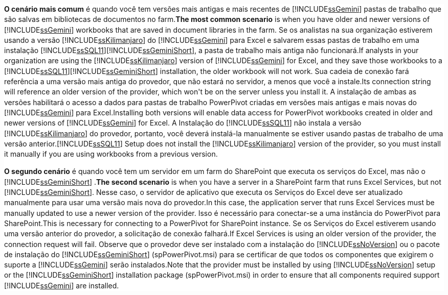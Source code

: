  <span data-ttu-id="7a4a1-139">**O cenário mais comum** é quando você tem versões mais antigas e mais recentes de [!INCLUDE[ssGemini](../../includes/ssgemini-md.md)] pastas de trabalho que são salvas em bibliotecas de documentos no farm.</span><span class="sxs-lookup"><span data-stu-id="7a4a1-139">**The most common scenario** is when you have older and newer versions of [!INCLUDE[ssGemini](../../includes/ssgemini-md.md)] workbooks that are saved in document libraries in the farm.</span></span> <span data-ttu-id="7a4a1-140">Se os analistas na sua organização estiverem usando a versão [!INCLUDE[ssKilimanjaro](../../includes/sskilimanjaro-md.md)] do [!INCLUDE[ssGemini](../../includes/ssgemini-md.md)] para Excel e salvarem essas pastas de trabalho em uma instalação [!INCLUDE[ssSQL11](../../includes/sssql11-md.md)][!INCLUDE[ssGeminiShort](../../includes/ssgeminishort-md.md)], a pasta de trabalho mais antiga não funcionará.</span><span class="sxs-lookup"><span data-stu-id="7a4a1-140">If analysts in your organization are using the [!INCLUDE[ssKilimanjaro](../../includes/sskilimanjaro-md.md)] version of [!INCLUDE[ssGemini](../../includes/ssgemini-md.md)] for Excel, and they save those workbooks to a [!INCLUDE[ssSQL11](../../includes/sssql11-md.md)][!INCLUDE[ssGeminiShort](../../includes/ssgeminishort-md.md)] installation, the older workbook will not work.</span></span> <span data-ttu-id="7a4a1-141">Sua cadeia de conexão fará referência a uma versão mais antiga do provedor, que não estará no servidor, a menos que você a instale.</span><span class="sxs-lookup"><span data-stu-id="7a4a1-141">Its connection string will reference an older version of the provider, which won't be on the server unless you install it.</span></span> <span data-ttu-id="7a4a1-142">A instalação de ambas as versões habilitará o acesso a dados para pastas de trabalho PowerPivot criadas em versões mais antigas e mais novas do [!INCLUDE[ssGemini](../../includes/ssgemini-md.md)] para Excel.</span><span class="sxs-lookup"><span data-stu-id="7a4a1-142">Installing both versions will enable data access for PowerPivot workbooks created in older and newer versions of [!INCLUDE[ssGemini](../../includes/ssgemini-md.md)] for Excel.</span></span> <span data-ttu-id="7a4a1-143">A Instalação do [!INCLUDE[ssSQL11](../../includes/sssql11-md.md)] não instala a versão [!INCLUDE[ssKilimanjaro](../../includes/sskilimanjaro-md.md)] do provedor, portanto, você deverá instalá-la manualmente se estiver usando pastas de trabalho de uma versão anterior.</span><span class="sxs-lookup"><span data-stu-id="7a4a1-143">[!INCLUDE[ssSQL11](../../includes/sssql11-md.md)] Setup does not install the [!INCLUDE[ssKilimanjaro](../../includes/sskilimanjaro-md.md)] version of the provider, so you must install it manually if you are using workbooks from a previous version.</span></span>  
  
 <span data-ttu-id="7a4a1-144">**O segundo cenário** é quando você tem um servidor em um farm do SharePoint que executa os serviços do Excel, mas não o [!INCLUDE[ssGeminiShort](../../includes/ssgeminishort-md.md)] .</span><span class="sxs-lookup"><span data-stu-id="7a4a1-144">**The second scenario** is when you have a server in a SharePoint farm that runs Excel Services, but not [!INCLUDE[ssGeminiShort](../../includes/ssgeminishort-md.md)].</span></span> <span data-ttu-id="7a4a1-145">Nesse caso, o servidor de aplicativo que executa os Serviços do Excel deve ser atualizado manualmente para usar uma versão mais nova do provedor.</span><span class="sxs-lookup"><span data-stu-id="7a4a1-145">In this case, the application server that runs Excel Services must be manually updated to use a newer version of the provider.</span></span> <span data-ttu-id="7a4a1-146">Isso é necessário para conectar-se a uma instância do PowerPivot para SharePoint.</span><span class="sxs-lookup"><span data-stu-id="7a4a1-146">This is necessary for connecting to a PowerPivot for SharePoint instance.</span></span> <span data-ttu-id="7a4a1-147">Se os Serviços do Excel estiverem usando uma versão anterior do provedor, a solicitação de conexão falhará.</span><span class="sxs-lookup"><span data-stu-id="7a4a1-147">If Excel Services is using an older version of the provider, the connection request will fail.</span></span> <span data-ttu-id="7a4a1-148">Observe que o provedor deve ser instalado com a instalação do [!INCLUDE[ssNoVersion](../../includes/ssnoversion-md.md)] ou o pacote de instalação do [!INCLUDE[ssGeminiShort](../../includes/ssgeminishort-md.md)] (spPowerPivot.msi) para se certificar de que todos os componentes que exigirem o suporte a [!INCLUDE[ssGemini](../../includes/ssgemini-md.md)] serão instalados.</span><span class="sxs-lookup"><span data-stu-id="7a4a1-148">Note that the provider must be installed by using [!INCLUDE[ssNoVersion](../../includes/ssnoversion-md.md)] setup or the [!INCLUDE[ssGeminiShort](../../includes/ssgeminishort-md.md)] installation package (spPowerPivot.msi) in order to ensure that all components required support [!INCLUDE[ssGemini](../../includes/ssgemini-md.md)] are installed.</span></span>  
  
